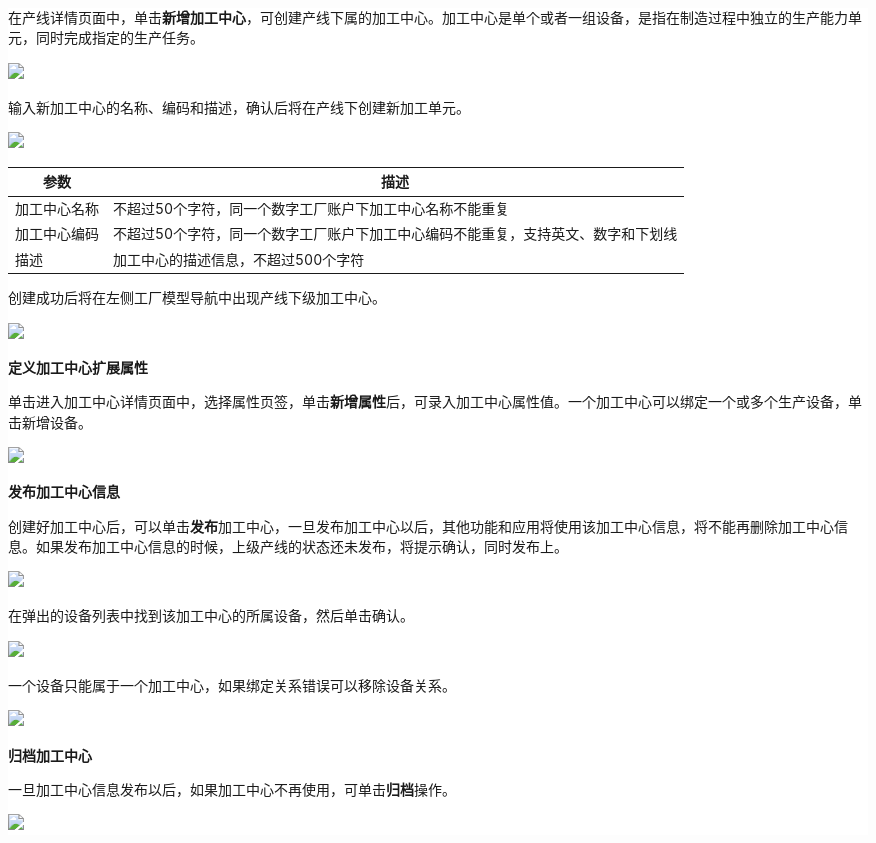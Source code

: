 在产线详情页面中，单击**新增加工中心**，可创建产线下属的加工中心。加工中心是单个或者一组设备，是指在制造过程中独立的生产能力单元，同时完成指定的生产任务。

![](https://static-aliyun-doc.oss-cn-hangzhou.aliyuncs.com/assets/img/zh-CN/6180779851/p53337.png)

输入新加工中心的名称、编码和描述，确认后将在产线下创建新加工单元。

![](https://static-aliyun-doc.oss-cn-hangzhou.aliyuncs.com/assets/img/zh-CN/6180779851/p53338.png)

  
| 参数 | 描述 |
| --- | --- |
| 加工中心名称 | 不超过50个字符，同一个数字工厂账户下加工中心名称不能重复 |
| 加工中心编码 | 不超过50个字符，同一个数字工厂账户下加工中心编码不能重复，支持英文、数字和下划线 |
| 描述 | 加工中心的描述信息，不超过500个字符 |

创建成功后将在左侧工厂模型导航中出现产线下级加工中心。

![](https://static-aliyun-doc.oss-cn-hangzhou.aliyuncs.com/assets/img/zh-CN/6180779851/p53339.png)

**定义加工中心扩展属性**

单击进入加工中心详情页面中，选择属性页签，单击**新增属性**后，可录入加工中心属性值。一个加工中心可以绑定一个或多个生产设备，单击新增设备。

![](https://static-aliyun-doc.oss-cn-hangzhou.aliyuncs.com/assets/img/zh-CN/7180779851/p53341.png)

**发布加工中心信息**

创建好加工中心后，可以单击**发布**加工中心，一旦发布加工中心以后，其他功能和应用将使用该加工中心信息，将不能再删除加工中心信息。如果发布加工中心信息的时候，上级产线的状态还未发布，将提示确认，同时发布上。

![](https://static-aliyun-doc.oss-cn-hangzhou.aliyuncs.com/assets/img/zh-CN/7180779851/p53343.png)

在弹出的设备列表中找到该加工中心的所属设备，然后单击确认。

![](https://static-aliyun-doc.oss-cn-hangzhou.aliyuncs.com/assets/img/zh-CN/7180779851/p53344.png)

一个设备只能属于一个加工中心，如果绑定关系错误可以移除设备关系。

![](https://static-aliyun-doc.oss-cn-hangzhou.aliyuncs.com/assets/img/zh-CN/7180779851/p53345.png)

**归档加工中心**

一旦加工中心信息发布以后，如果加工中心不再使用，可单击**归档**操作。

![](https://static-aliyun-doc.oss-cn-hangzhou.aliyuncs.com/assets/img/zh-CN/7180779851/p53346.png)
